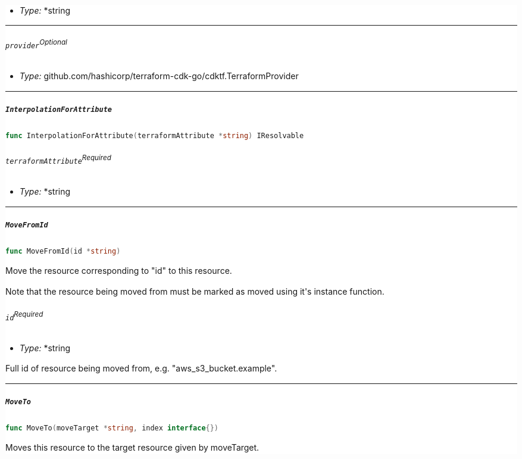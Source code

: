 - *Type:* *string

---

###### `provider`<sup>Optional</sup> <a name="provider" id="@cdktf/provider-opentelekomcloud.vpcepServiceV1.VpcepServiceV1.importFrom.parameter.provider"></a>

- *Type:* github.com/hashicorp/terraform-cdk-go/cdktf.TerraformProvider

---

##### `InterpolationForAttribute` <a name="InterpolationForAttribute" id="@cdktf/provider-opentelekomcloud.vpcepServiceV1.VpcepServiceV1.interpolationForAttribute"></a>

```go
func InterpolationForAttribute(terraformAttribute *string) IResolvable
```

###### `terraformAttribute`<sup>Required</sup> <a name="terraformAttribute" id="@cdktf/provider-opentelekomcloud.vpcepServiceV1.VpcepServiceV1.interpolationForAttribute.parameter.terraformAttribute"></a>

- *Type:* *string

---

##### `MoveFromId` <a name="MoveFromId" id="@cdktf/provider-opentelekomcloud.vpcepServiceV1.VpcepServiceV1.moveFromId"></a>

```go
func MoveFromId(id *string)
```

Move the resource corresponding to "id" to this resource.

Note that the resource being moved from must be marked as moved using it's instance function.

###### `id`<sup>Required</sup> <a name="id" id="@cdktf/provider-opentelekomcloud.vpcepServiceV1.VpcepServiceV1.moveFromId.parameter.id"></a>

- *Type:* *string

Full id of resource being moved from, e.g. "aws_s3_bucket.example".

---

##### `MoveTo` <a name="MoveTo" id="@cdktf/provider-opentelekomcloud.vpcepServiceV1.VpcepServiceV1.moveTo"></a>

```go
func MoveTo(moveTarget *string, index interface{})
```

Moves this resource to the target resource given by moveTarget.
